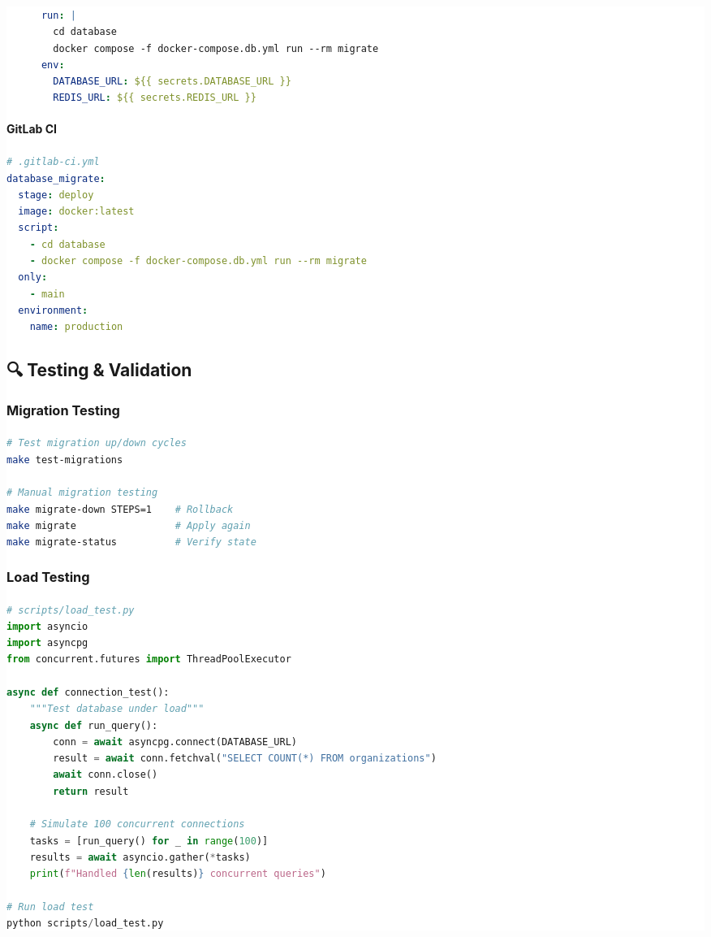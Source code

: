 ```yaml
      run: |
        cd database
        docker compose -f docker-compose.db.yml run --rm migrate
      env:
        DATABASE_URL: ${{ secrets.DATABASE_URL }}
        REDIS_URL: ${{ secrets.REDIS_URL }}
```

#### GitLab CI
```yaml
# .gitlab-ci.yml
database_migrate:
  stage: deploy
  image: docker:latest
  script:
    - cd database
    - docker compose -f docker-compose.db.yml run --rm migrate
  only:
    - main
  environment:
    name: production
```

## 🔍 Testing & Validation

### Migration Testing
```bash
# Test migration up/down cycles
make test-migrations

# Manual migration testing
make migrate-down STEPS=1    # Rollback
make migrate                 # Apply again
make migrate-status          # Verify state
```

### Load Testing
```python
# scripts/load_test.py
import asyncio
import asyncpg
from concurrent.futures import ThreadPoolExecutor

async def connection_test():
    """Test database under load"""
    async def run_query():
        conn = await asyncpg.connect(DATABASE_URL)
        result = await conn.fetchval("SELECT COUNT(*) FROM organizations")
        await conn.close()
        return result

    # Simulate 100 concurrent connections
    tasks = [run_query() for _ in range(100)]
    results = await asyncio.gather(*tasks)
    print(f"Handled {len(results)} concurrent queries")

# Run load test
python scripts/load_test.py
```
